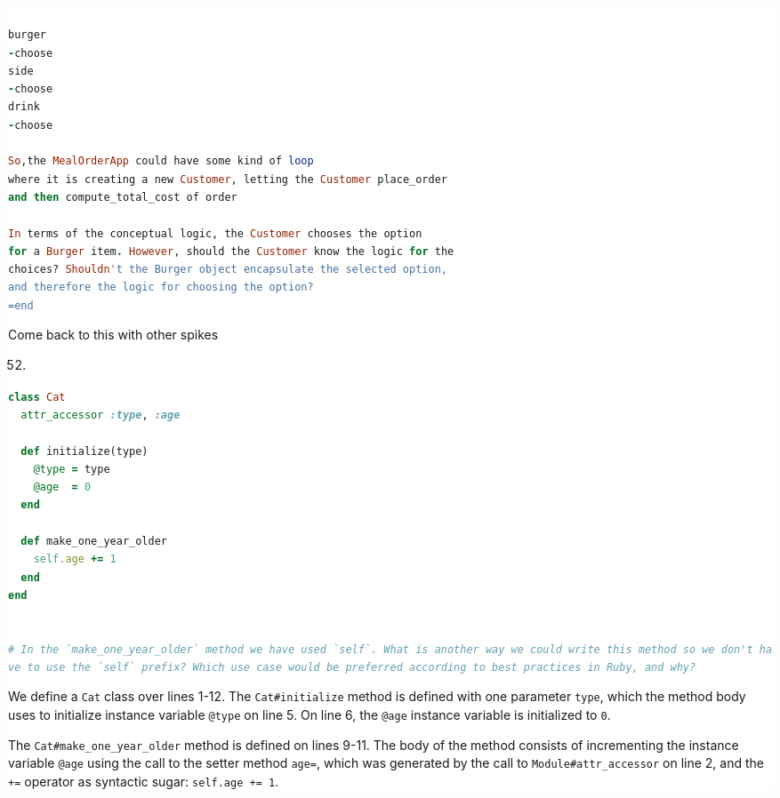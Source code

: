 ```ruby

burger
-choose
side
-choose
drink
-choose

So,the MealOrderApp could have some kind of loop
where it is creating a new Customer, letting the Customer place_order
and then compute_total_cost of order

In terms of the conceptual logic, the Customer chooses the option
for a Burger item. However, should the Customer know the logic for the
choices? Shouldn't the Burger object encapsulate the selected option,
and therefore the logic for choosing the option?
=end


```

Come back to this with other spikes

52.

```ruby
class Cat
  attr_accessor :type, :age

  def initialize(type)
    @type = type
    @age  = 0
  end

  def make_one_year_older
    self.age += 1
  end
end


# In the `make_one_year_older` method we have used `self`. What is another way we could write this method so we don't have to use the `self` prefix? Which use case would be preferred according to best practices in Ruby, and why?
```

We define a `Cat` class over lines 1-12. The `Cat#initialize` method is defined with one parameter `type`, which the method body uses to initialize instance variable `@type` on line 5. On line 6, the `@age` instance variable is initialized to `0`.

The `Cat#make_one_year_older` method is defined on lines 9-11. The body of the method consists of incrementing the instance variable `@age` using the call to the setter method `age=`, which was generated by the call to `Module#attr_accessor` on line 2, and the `+=` operator as syntactic sugar: `self.age += 1`.
